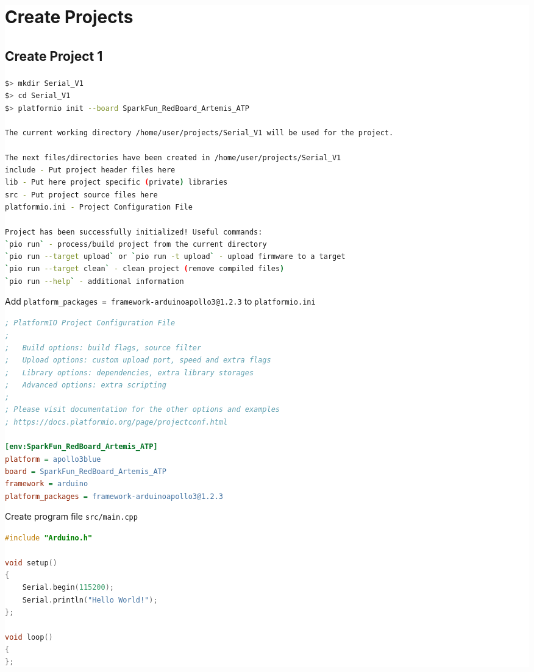 # Create Projects

## Create Project 1
```bash
$> mkdir Serial_V1
$> cd Serial_V1
$> platformio init --board SparkFun_RedBoard_Artemis_ATP

The current working directory /home/user/projects/Serial_V1 will be used for the project.

The next files/directories have been created in /home/user/projects/Serial_V1
include - Put project header files here
lib - Put here project specific (private) libraries
src - Put project source files here
platformio.ini - Project Configuration File

Project has been successfully initialized! Useful commands:
`pio run` - process/build project from the current directory
`pio run --target upload` or `pio run -t upload` - upload firmware to a target
`pio run --target clean` - clean project (remove compiled files)
`pio run --help` - additional information
```

Add `platform_packages = framework-arduinoapollo3@1.2.3` to `platformio.ini`

```ini
; PlatformIO Project Configuration File
; 
;   Build options: build flags, source filter
;   Upload options: custom upload port, speed and extra flags
;   Library options: dependencies, extra library storages
;   Advanced options: extra scripting
;
; Please visit documentation for the other options and examples
; https://docs.platformio.org/page/projectconf.html

[env:SparkFun_RedBoard_Artemis_ATP]
platform = apollo3blue
board = SparkFun_RedBoard_Artemis_ATP
framework = arduino
platform_packages = framework-arduinoapollo3@1.2.3

```

Create program file `src/main.cpp`
```cxx
#include "Arduino.h"

void setup()
{
    Serial.begin(115200);
    Serial.println("Hello World!");
};

void loop()
{
};
```
